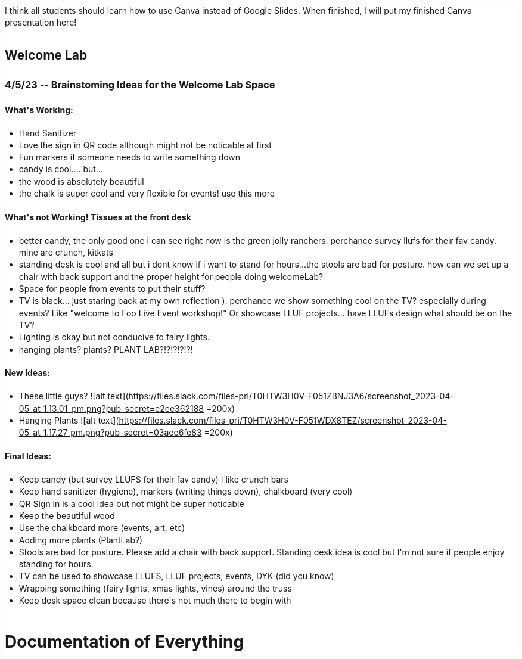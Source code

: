 I think all students should learn how to use Canva instead of Google Slides. When finished, I will put my finished Canva presentation here!



## Welcome Lab

### 4/5/23 -- Brainstoming Ideas for the Welcome Lab Space

#### What's Working:
* Hand Sanitizer
* Love the sign in QR code although might not be noticable at first
* Fun markers if someone needs to write something down
* candy is cool.... but...
* the wood is absolutely beautiful
* the chalk is super cool and very flexible for events! use this more


#### What's not Working! **Tissues at the front desk**
* better candy, the only good one i can see right now is the green jolly ranchers. perchance survey llufs for their fav candy. mine are crunch, kitkats
* standing desk is cool and all but i dont know if i want to stand for hours...the stools are bad for posture. how can we set up a chair with back support and the proper height for people doing welcomeLab?
* Space for people from events to put their stuff?
* TV is black... just staring back at my own reflection ): perchance we show something cool on the TV? especially during events? Like "welcome to Foo Live Event workshop!" Or showcase LLUF projects... have LLUFs design what should be on the TV?
* Lighting is okay but not conducive to fairy lights.
* hanging plants? plants? PLANT LAB?!?!?!?!?!


#### New Ideas:
* These little guys? ![alt text](https://files.slack.com/files-pri/T0HTW3H0V-F051ZBNJ3A6/screenshot_2023-04-05_at_1.13.01_pm.png?pub_secret=e2ee362188 =200x)
* Hanging Plants ![alt text](https://files.slack.com/files-pri/T0HTW3H0V-F051WDX8TEZ/screenshot_2023-04-05_at_1.17.27_pm.png?pub_secret=03aee6fe83 =200x)


#### Final Ideas:
* Keep candy (but survey LLUFS for their fav candy) I like crunch bars
* Keep hand sanitizer (hygiene), markers (writing things down), chalkboard (very cool)
* QR Sign in is a cool idea but not might be super noticable
* Keep the beautiful wood
* Use the chalkboard more (events, art, etc)
* Adding more plants (PlantLab?)
* Stools are bad for posture. Please add a chair with back support. Standing desk idea is cool but I'm not sure if people enjoy standing for hours.
* TV can be used to showcase LLUFS, LLUF projects, events, DYK (did you know)
* Wrapping something (fairy lights, xmas lights, vines) around the truss
* Keep desk space clean because there's not much there to begin with

# Documentation of Everything
